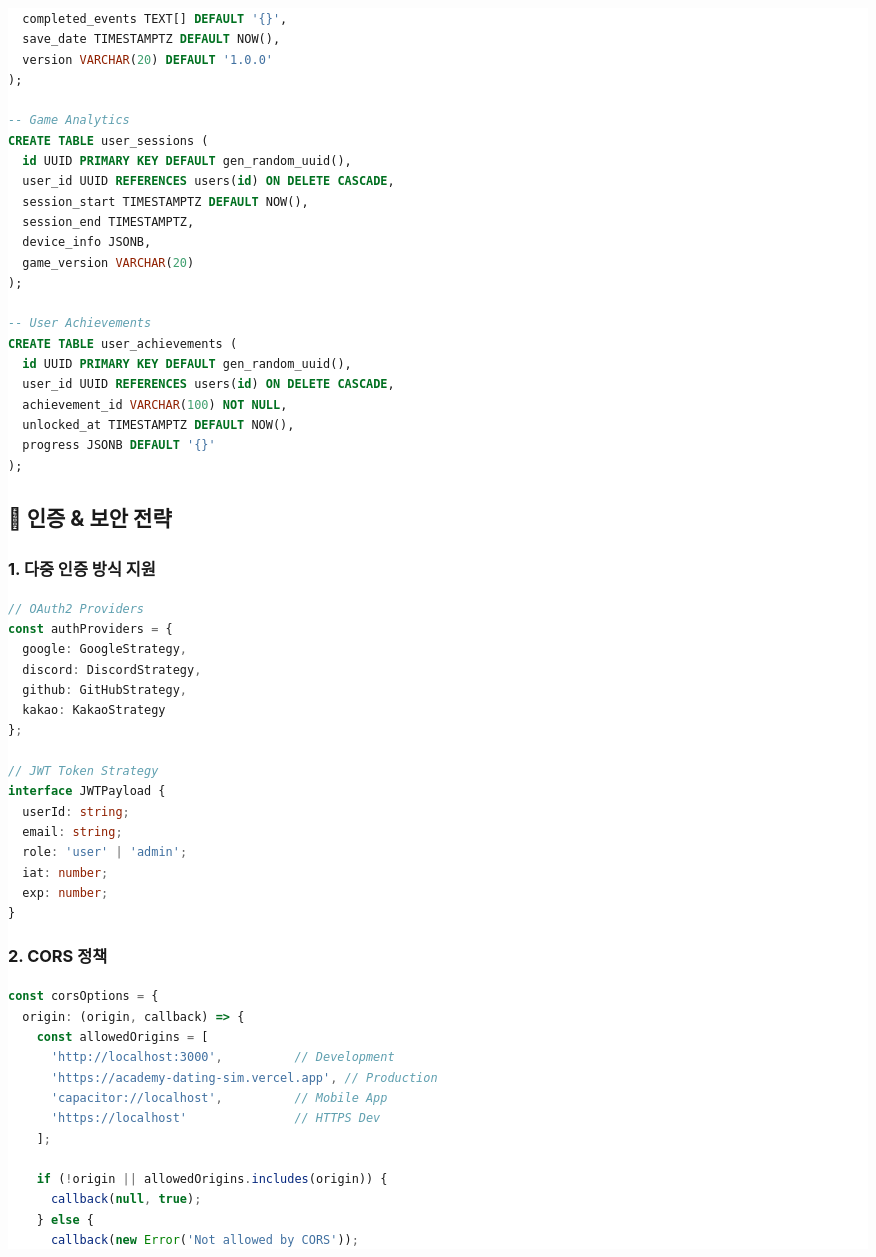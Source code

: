 ```sql
  completed_events TEXT[] DEFAULT '{}',
  save_date TIMESTAMPTZ DEFAULT NOW(),
  version VARCHAR(20) DEFAULT '1.0.0'
);

-- Game Analytics
CREATE TABLE user_sessions (
  id UUID PRIMARY KEY DEFAULT gen_random_uuid(),
  user_id UUID REFERENCES users(id) ON DELETE CASCADE,
  session_start TIMESTAMPTZ DEFAULT NOW(),
  session_end TIMESTAMPTZ,
  device_info JSONB,
  game_version VARCHAR(20)
);

-- User Achievements
CREATE TABLE user_achievements (
  id UUID PRIMARY KEY DEFAULT gen_random_uuid(),
  user_id UUID REFERENCES users(id) ON DELETE CASCADE,
  achievement_id VARCHAR(100) NOT NULL,
  unlocked_at TIMESTAMPTZ DEFAULT NOW(),
  progress JSONB DEFAULT '{}'
);
```

## 🔐 인증 & 보안 전략

### 1. 다중 인증 방식 지원
```typescript
// OAuth2 Providers
const authProviders = {
  google: GoogleStrategy,
  discord: DiscordStrategy,
  github: GitHubStrategy,
  kakao: KakaoStrategy
};

// JWT Token Strategy
interface JWTPayload {
  userId: string;
  email: string;
  role: 'user' | 'admin';
  iat: number;
  exp: number;
}
```

### 2. CORS 정책
```typescript
const corsOptions = {
  origin: (origin, callback) => {
    const allowedOrigins = [
      'http://localhost:3000',          // Development
      'https://academy-dating-sim.vercel.app', // Production
      'capacitor://localhost',          // Mobile App
      'https://localhost'               // HTTPS Dev
    ];
    
    if (!origin || allowedOrigins.includes(origin)) {
      callback(null, true);
    } else {
      callback(new Error('Not allowed by CORS'));
```